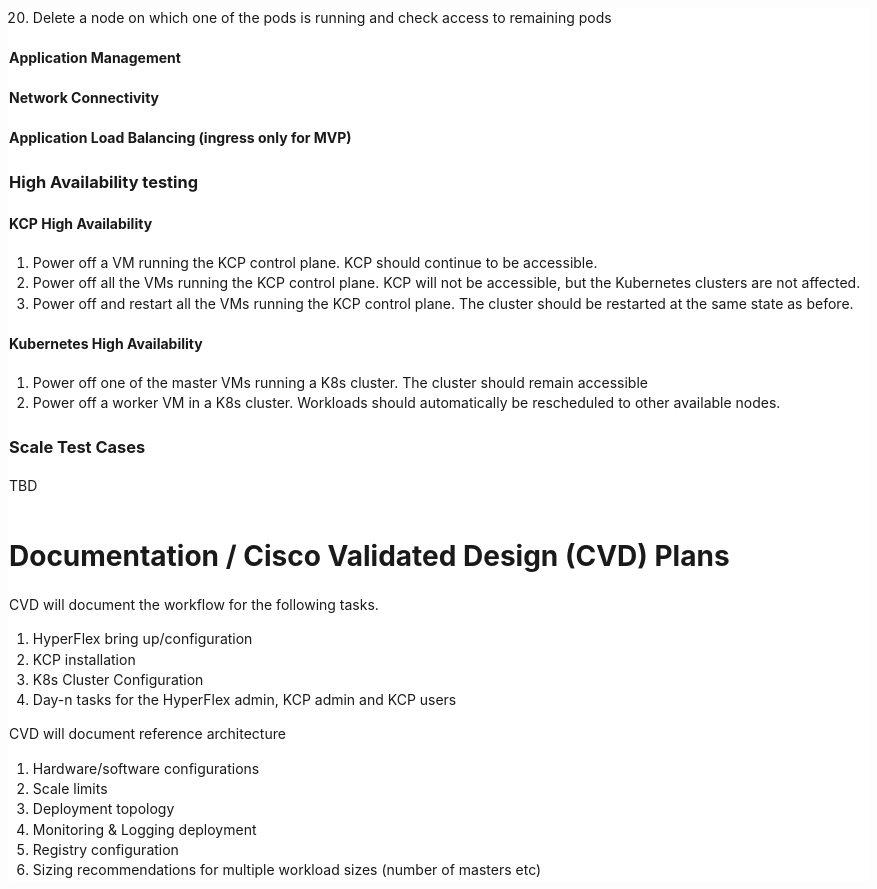 20.  Delete a node on which one of the pods is running and check access to remaining pods

#### Application Management

#### Network Connectivity

#### Application Load Balancing (ingress only for MVP)

### High Availability testing

#### KCP High Availability

1.  Power off a VM running the KCP control plane. KCP should continue to be accessible.
2.  Power off all the VMs running the KCP control plane. KCP will not be accessible, but the Kubernetes clusters are not affected.
3.  Power off and restart all the VMs running the KCP control plane. The cluster should be restarted at the same state as before.

#### Kubernetes High Availability

1.  Power off one of the master VMs running a K8s cluster. The cluster should remain accessible
2.  Power off a worker VM in a K8s cluster. Workloads should automatically be rescheduled to other available nodes.

### Scale Test Cases

TBD

# Documentation / Cisco Validated Design (CVD) Plans

CVD will document the workflow for the following tasks.

1.  HyperFlex bring up/configuration
2.  KCP installation
3.  K8s Cluster Configuration
4.  Day-n tasks for the HyperFlex admin, KCP admin and KCP users

CVD will document reference architecture

1.  Hardware/software configurations
2.  Scale limits
3.  Deployment topology
4.  Monitoring & Logging deployment
5.  Registry configuration
6.  Sizing recommendations for multiple workload sizes (number of masters etc)

